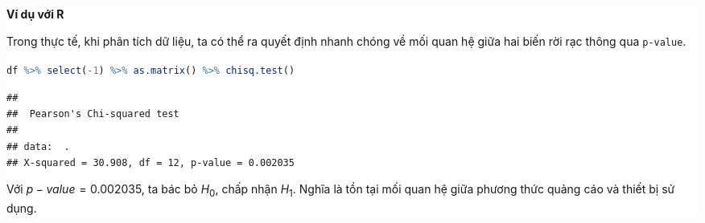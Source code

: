 **Ví dụ với R**

Trong thực tế, khi phân tích dữ liệu, ta có thể ra quyết định nhanh chóng về mối quan hệ giữa hai biến rời rạc thông qua `p-value`.


```r
df %>% select(-1) %>% as.matrix() %>% chisq.test()
```

```
## 
## 	Pearson's Chi-squared test
## 
## data:  .
## X-squared = 30.908, df = 12, p-value = 0.002035
```

Với $p-value = 0.002035$, ta bác bỏ $H_0$, chấp nhận $H_1$. Nghĩa là tồn tại mối quan hệ giữa phương thức quảng cáo và thiết bị sử dụng.
